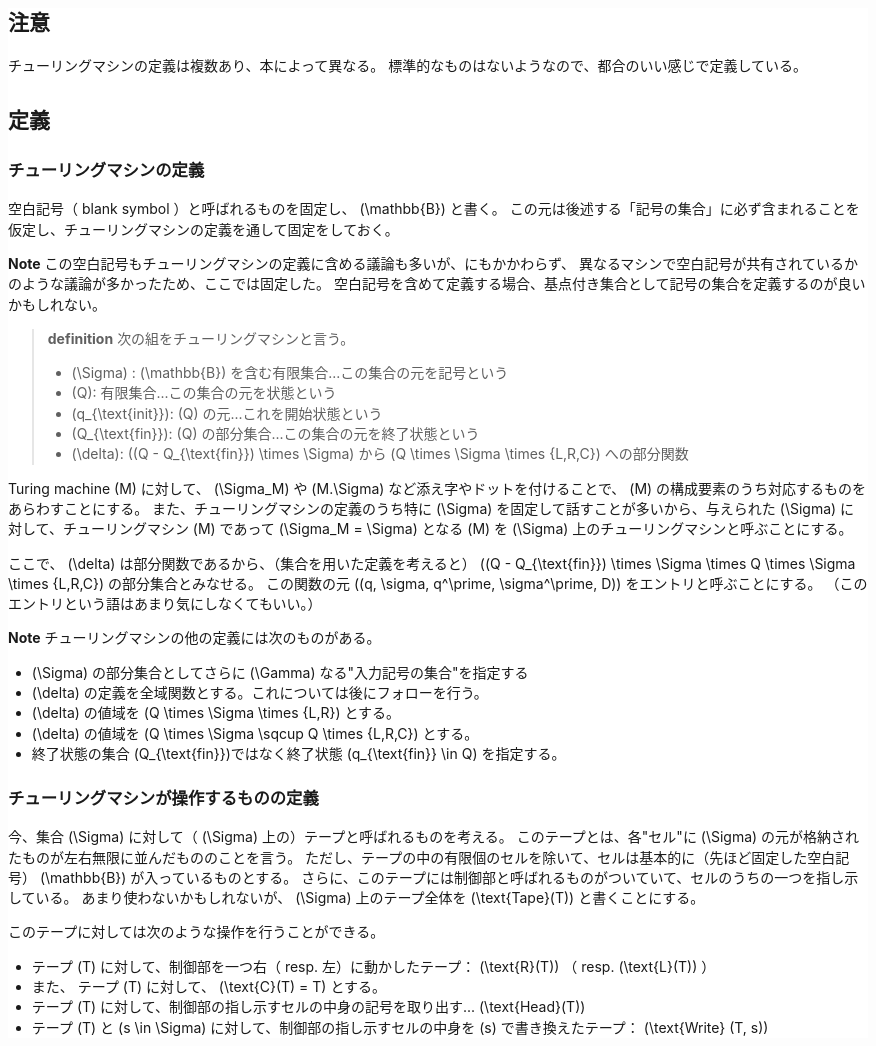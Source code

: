 ## 注意
チューリングマシンの定義は複数あり、本によって異なる。
標準的なものはないようなので、都合のいい感じで定義している。

## 定義
### チューリングマシンの定義
空白記号（ blank symbol ）と呼ばれるものを固定し、 \(\mathbb{B}\) と書く。
この元は後述する「記号の集合」に必ず含まれることを仮定し、チューリングマシンの定義を通して固定をしておく。

**Note**
この空白記号もチューリングマシンの定義に含める議論も多いが、にもかかわらず、
異なるマシンで空白記号が共有されているかのような議論が多かったため、ここでは固定した。
空白記号を含めて定義する場合、基点付き集合として記号の集合を定義するのが良いかもしれない。

> **definition** 次の組をチューリングマシンと言う。
> - \(\Sigma\) : \(\mathbb{B}\) を含む有限集合...この集合の元を記号という
> - \(Q\): 有限集合...この集合の元を状態という
> - \(q_{\text{init}}\): \(Q\) の元...これを開始状態という
> - \(Q_{\text{fin}}\): \(Q\) の部分集合...この集合の元を終了状態という
> - \(\delta\): \((Q - Q_{\text{fin}}) \times \Sigma\) から \(Q \times \Sigma \times \{L,R,C\}\) への部分関数

Turing machine \(M\) に対して、 \(\Sigma_M\) や \(M.\Sigma\) など添え字やドットを付けることで、 \(M\) の構成要素のうち対応するものをあらわすことにする。
また、チューリングマシンの定義のうち特に \(\Sigma\) を固定して話すことが多いから、与えられた \(\Sigma\) に対して、チューリングマシン \(M\) であって \(\Sigma_M = \Sigma\) となる \(M\) を \(\Sigma\) 上のチューリングマシンと呼ぶことにする。

ここで、 \(\delta\) は部分関数であるから、（集合を用いた定義を考えると） \((Q - Q_{\text{fin}}) \times \Sigma \times Q \times \Sigma \times \{L,R,C\}\) の部分集合とみなせる。
この関数の元 \((q, \sigma, q^\prime, \sigma^\prime, D)\) をエントリと呼ぶことにする。
（このエントリという語はあまり気にしなくてもいい。）

**Note**
チューリングマシンの他の定義には次のものがある。
- \(\Sigma\) の部分集合としてさらに \(\Gamma\) なる"入力記号の集合"を指定する
- \(\delta\) の定義を全域関数とする。これについては後にフォローを行う。
- \(\delta\) の値域を \(Q \times \Sigma \times \{L,R\}\) とする。
- \(\delta\) の値域を \(Q \times \Sigma \sqcup Q \times \{L,R,C\}\) とする。
- 終了状態の集合 \(Q_{\text{fin}}\)ではなく終了状態 \(q_{\text{fin}} \in Q\) を指定する。

### チューリングマシンが操作するものの定義
今、集合 \(\Sigma\) に対して（ \(\Sigma\) 上の）テープと呼ばれるものを考える。
このテープとは、各"セル"に \(\Sigma\) の元が格納されたものが左右無限に並んだもののことを言う。
ただし、テープの中の有限個のセルを除いて、セルは基本的に（先ほど固定した空白記号） \(\mathbb{B}\) が入っているものとする。
さらに、このテープには制御部と呼ばれるものがついていて、セルのうちの一つを指し示している。
あまり使わないかもしれないが、 \(\Sigma\) 上のテープ全体を \(\text{Tape}(T)\) と書くことにする。

このテープに対しては次のような操作を行うことができる。
- テープ \(T\) に対して、制御部を一つ右（ resp. 左）に動かしたテープ： \(\text{R}(T)\) （ resp. \(\text{L}(T)\) ）
- また、 テープ \(T\) に対して、 \(\text{C}(T) = T\) とする。
- テープ \(T\) に対して、制御部の指し示すセルの中身の記号を取り出す... \(\text{Head}(T)\)
- テープ \(T\) と \(s \in \Sigma\) に対して、制御部の指し示すセルの中身を \(s\) で書き換えたテープ： \(\text{Write} (T, s)\)
